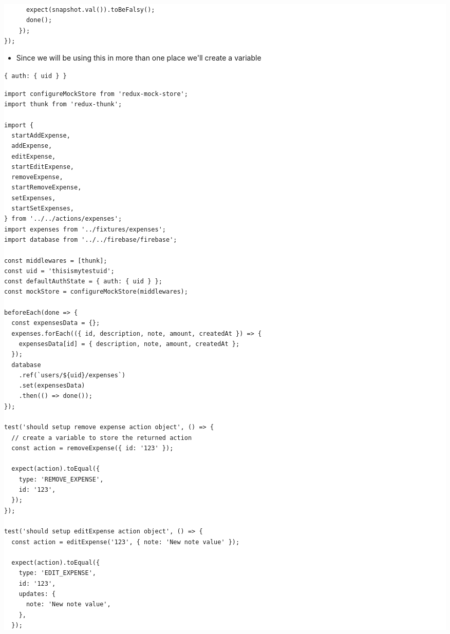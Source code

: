 ```
      expect(snapshot.val()).toBeFalsy();
      done();
    });
});

```


* Since we will be using this in more than one place we'll create a variable

`{ auth: { uid } }`

```
import configureMockStore from 'redux-mock-store';
import thunk from 'redux-thunk';

import {
  startAddExpense,
  addExpense,
  editExpense,
  startEditExpense,
  removeExpense,
  startRemoveExpense,
  setExpenses,
  startSetExpenses,
} from '../../actions/expenses';
import expenses from '../fixtures/expenses';
import database from '../../firebase/firebase';

const middlewares = [thunk];
const uid = 'thisismytestuid';
const defaultAuthState = { auth: { uid } };
const mockStore = configureMockStore(middlewares);

beforeEach(done => {
  const expensesData = {};
  expenses.forEach(({ id, description, note, amount, createdAt }) => {
    expensesData[id] = { description, note, amount, createdAt };
  });
  database
    .ref(`users/${uid}/expenses`)
    .set(expensesData)
    .then(() => done());
});

test('should setup remove expense action object', () => {
  // create a variable to store the returned action
  const action = removeExpense({ id: '123' });

  expect(action).toEqual({
    type: 'REMOVE_EXPENSE',
    id: '123',
  });
});

test('should setup editExpense action object', () => {
  const action = editExpense('123', { note: 'New note value' });

  expect(action).toEqual({
    type: 'EDIT_EXPENSE',
    id: '123',
    updates: {
      note: 'New note value',
    },
  });
```
